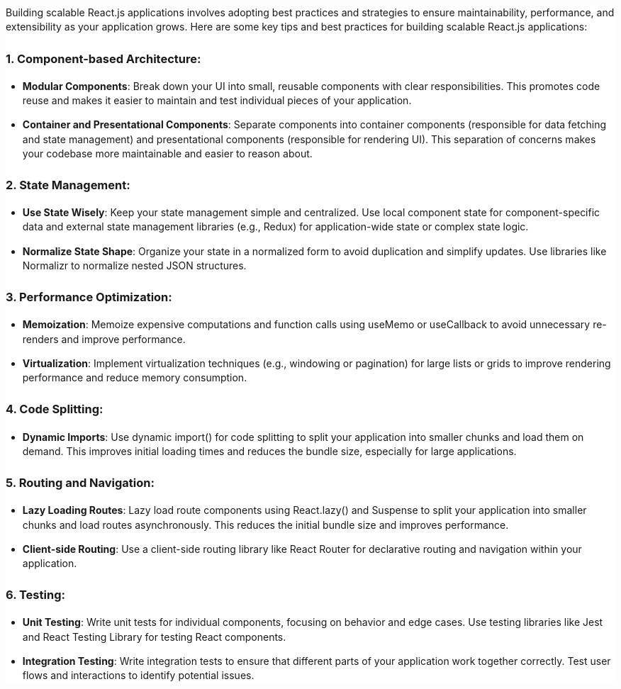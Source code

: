Building scalable React.js applications involves adopting best practices and strategies to ensure maintainability, performance, and extensibility as your application grows. Here are some key tips and best practices for building scalable React.js applications:

### 1. Component-based Architecture:

- **Modular Components**: Break down your UI into small, reusable components with clear responsibilities. This promotes code reuse and makes it easier to maintain and test individual pieces of your application.
  
- **Container and Presentational Components**: Separate components into container components (responsible for data fetching and state management) and presentational components (responsible for rendering UI). This separation of concerns makes your codebase more maintainable and easier to reason about.

### 2. State Management:

- **Use State Wisely**: Keep your state management simple and centralized. Use local component state for component-specific data and external state management libraries (e.g., Redux) for application-wide state or complex state logic.
  
- **Normalize State Shape**: Organize your state in a normalized form to avoid duplication and simplify updates. Use libraries like Normalizr to normalize nested JSON structures.

### 3. Performance Optimization:

- **Memoization**: Memoize expensive computations and function calls using useMemo or useCallback to avoid unnecessary re-renders and improve performance.
  
- **Virtualization**: Implement virtualization techniques (e.g., windowing or pagination) for large lists or grids to improve rendering performance and reduce memory consumption.

### 4. Code Splitting:

- **Dynamic Imports**: Use dynamic import() for code splitting to split your application into smaller chunks and load them on demand. This improves initial loading times and reduces the bundle size, especially for large applications.

### 5. Routing and Navigation:

- **Lazy Loading Routes**: Lazy load route components using React.lazy() and Suspense to split your application into smaller chunks and load routes asynchronously. This reduces the initial bundle size and improves performance.
  
- **Client-side Routing**: Use a client-side routing library like React Router for declarative routing and navigation within your application.

### 6. Testing:

- **Unit Testing**: Write unit tests for individual components, focusing on behavior and edge cases. Use testing libraries like Jest and React Testing Library for testing React components.
  
- **Integration Testing**: Write integration tests to ensure that different parts of your application work together correctly. Test user flows and interactions to identify potential issues.

